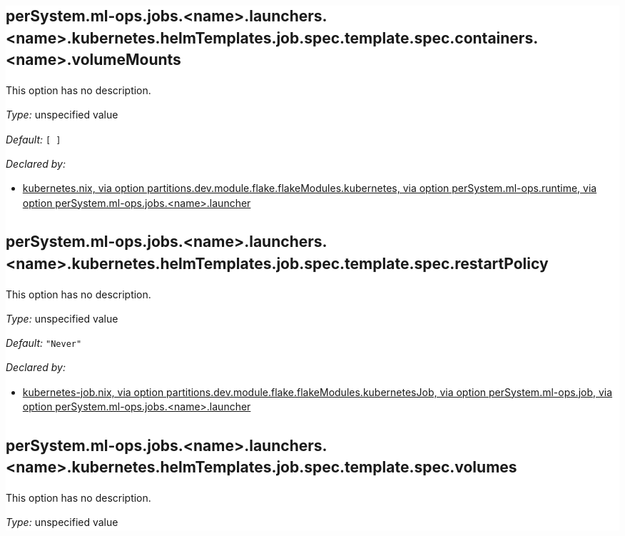 

## perSystem\.ml-ops\.jobs\.\<name>\.launchers\.\<name>\.kubernetes\.helmTemplates\.job\.spec\.template\.spec\.containers\.\<name>\.volumeMounts



This option has no description\.



*Type:*
unspecified value



*Default:*
` [ ] `

*Declared by:*
 - [kubernetes\.nix, via option partitions\.dev\.module\.flake\.flakeModules\.kubernetes, via option perSystem\.ml-ops\.runtime, via option perSystem\.ml-ops\.jobs\.\<name>\.launcher](flake-modules/kubernetes.nix)



## perSystem\.ml-ops\.jobs\.\<name>\.launchers\.\<name>\.kubernetes\.helmTemplates\.job\.spec\.template\.spec\.restartPolicy



This option has no description\.



*Type:*
unspecified value



*Default:*
` "Never" `

*Declared by:*
 - [kubernetes-job\.nix, via option partitions\.dev\.module\.flake\.flakeModules\.kubernetesJob, via option perSystem\.ml-ops\.job, via option perSystem\.ml-ops\.jobs\.\<name>\.launcher](flake-modules/kubernetes-job.nix)



## perSystem\.ml-ops\.jobs\.\<name>\.launchers\.\<name>\.kubernetes\.helmTemplates\.job\.spec\.template\.spec\.volumes



This option has no description\.



*Type:*
unspecified value
